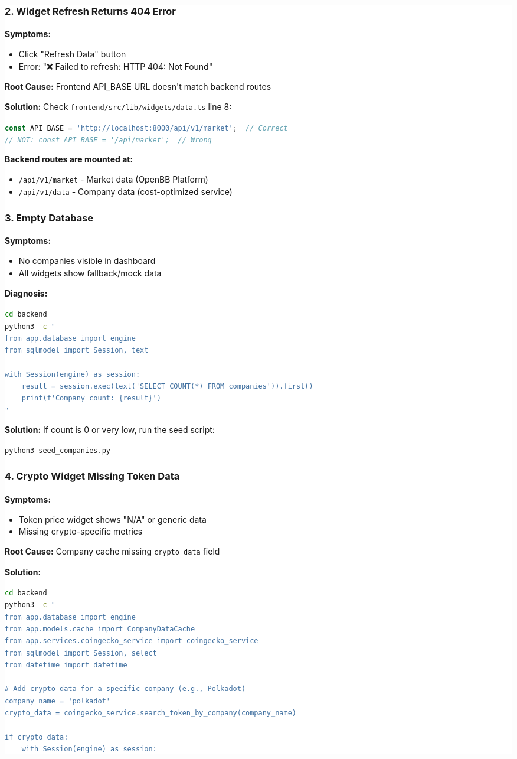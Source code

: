 ### 2. Widget Refresh Returns 404 Error

**Symptoms:**
- Click "Refresh Data" button
- Error: "❌ Failed to refresh: HTTP 404: Not Found"

**Root Cause:** Frontend API_BASE URL doesn't match backend routes

**Solution:**
Check `frontend/src/lib/widgets/data.ts` line 8:
```javascript
const API_BASE = 'http://localhost:8000/api/v1/market';  // Correct
// NOT: const API_BASE = '/api/market';  // Wrong
```

**Backend routes are mounted at:**
- `/api/v1/market` - Market data (OpenBB Platform)  
- `/api/v1/data` - Company data (cost-optimized service)

### 3. Empty Database

**Symptoms:**
- No companies visible in dashboard
- All widgets show fallback/mock data

**Diagnosis:**
```bash
cd backend
python3 -c "
from app.database import engine
from sqlmodel import Session, text

with Session(engine) as session:
    result = session.exec(text('SELECT COUNT(*) FROM companies')).first()
    print(f'Company count: {result}')
"
```

**Solution:**
If count is 0 or very low, run the seed script:
```bash
python3 seed_companies.py
```

### 4. Crypto Widget Missing Token Data

**Symptoms:**
- Token price widget shows "N/A" or generic data
- Missing crypto-specific metrics

**Root Cause:** Company cache missing `crypto_data` field

**Solution:**
```bash
cd backend
python3 -c "
from app.database import engine
from app.models.cache import CompanyDataCache
from app.services.coingecko_service import coingecko_service
from sqlmodel import Session, select
from datetime import datetime

# Add crypto data for a specific company (e.g., Polkadot)
company_name = 'polkadot'
crypto_data = coingecko_service.search_token_by_company(company_name)

if crypto_data:
    with Session(engine) as session:
```